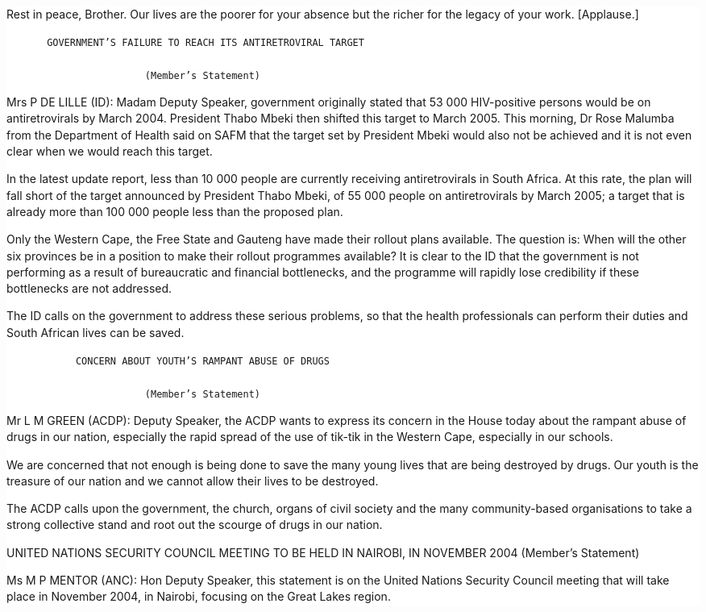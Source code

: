 Rest in peace, Brother. Our lives are the poorer for your absence but the
richer for the legacy of your work. [Applause.]


           GOVERNMENT’S FAILURE TO REACH ITS ANTIRETROVIRAL TARGET

                            (Member’s Statement)

Mrs P DE LILLE (ID): Madam Deputy Speaker, government originally stated
that 53 000 HIV-positive persons would be on antiretrovirals by March 2004.
President Thabo Mbeki then shifted this target to March 2005. This morning,
Dr Rose Malumba from the Department of Health said on SAFM that the target
set by President Mbeki would also not be achieved and it is not even clear
when we would reach this target.

In the latest update report, less than 10 000 people are currently
receiving antiretrovirals in South Africa. At this rate, the plan will fall
short of the target announced by President Thabo Mbeki, of 55 000 people on
antiretrovirals by March 2005; a target that is already more than 100 000
people less than the proposed plan.

Only the Western Cape, the Free State and Gauteng have made their rollout
plans available. The question is: When will the other six provinces be in a
position to make their rollout programmes available? It is clear to the ID
that the government is not performing as a result of bureaucratic and
financial bottlenecks, and the programme will rapidly lose credibility if
these bottlenecks are not addressed.

The ID calls on the government to address these serious problems, so that
the health professionals can perform their duties and South African lives
can be saved.


                CONCERN ABOUT YOUTH’S RAMPANT ABUSE OF DRUGS

                            (Member’s Statement)

Mr L M GREEN (ACDP): Deputy Speaker, the ACDP wants to express its concern
in the House today about the rampant abuse of drugs in our nation,
especially the rapid spread of the use of tik-tik in the Western Cape,
especially in our schools.

We are concerned that not enough is being done to save the many young lives
that are being destroyed by drugs. Our youth is the treasure of our nation
and we cannot allow their lives to be destroyed.

The ACDP calls upon the government, the church, organs of civil society and
the many community-based organisations to take a strong collective stand
and root out the scourge of drugs in our nation.


 UNITED NATIONS SECURITY COUNCIL MEETING TO BE HELD IN NAIROBI, IN NOVEMBER
                                    2004
                            (Member’s Statement)

Ms M P MENTOR (ANC): Hon Deputy Speaker, this statement is on the United
Nations Security Council meeting that will take place in November 2004, in
Nairobi, focusing on the Great Lakes region.
